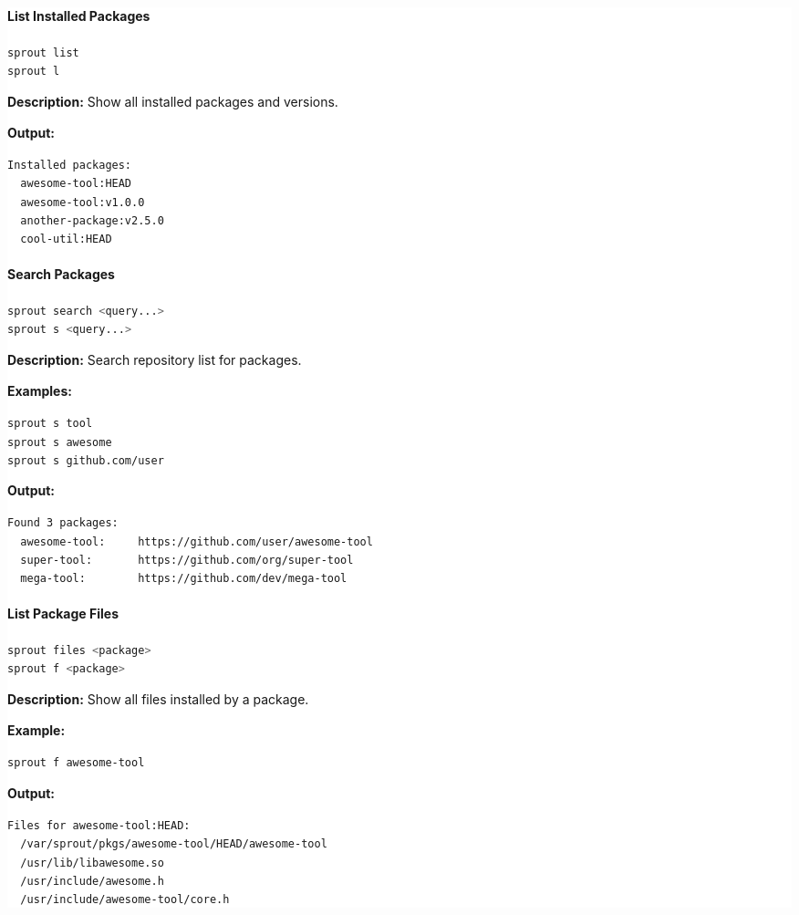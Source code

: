 #### List Installed Packages

```bash
sprout list
sprout l
```

**Description:** Show all installed packages and versions.

**Output:**
```
Installed packages:
  awesome-tool:HEAD
  awesome-tool:v1.0.0
  another-package:v2.5.0
  cool-util:HEAD
```

#### Search Packages

```bash
sprout search <query...>
sprout s <query...>
```

**Description:** Search repository list for packages.

**Examples:**
```bash
sprout s tool
sprout s awesome
sprout s github.com/user
```

**Output:**
```
Found 3 packages:
  awesome-tool:     https://github.com/user/awesome-tool
  super-tool:       https://github.com/org/super-tool
  mega-tool:        https://github.com/dev/mega-tool
```

#### List Package Files

```bash
sprout files <package>
sprout f <package>
```

**Description:** Show all files installed by a package.

**Example:**
```bash
sprout f awesome-tool
```

**Output:**
```
Files for awesome-tool:HEAD:
  /var/sprout/pkgs/awesome-tool/HEAD/awesome-tool
  /usr/lib/libawesome.so
  /usr/include/awesome.h
  /usr/include/awesome-tool/core.h
```

